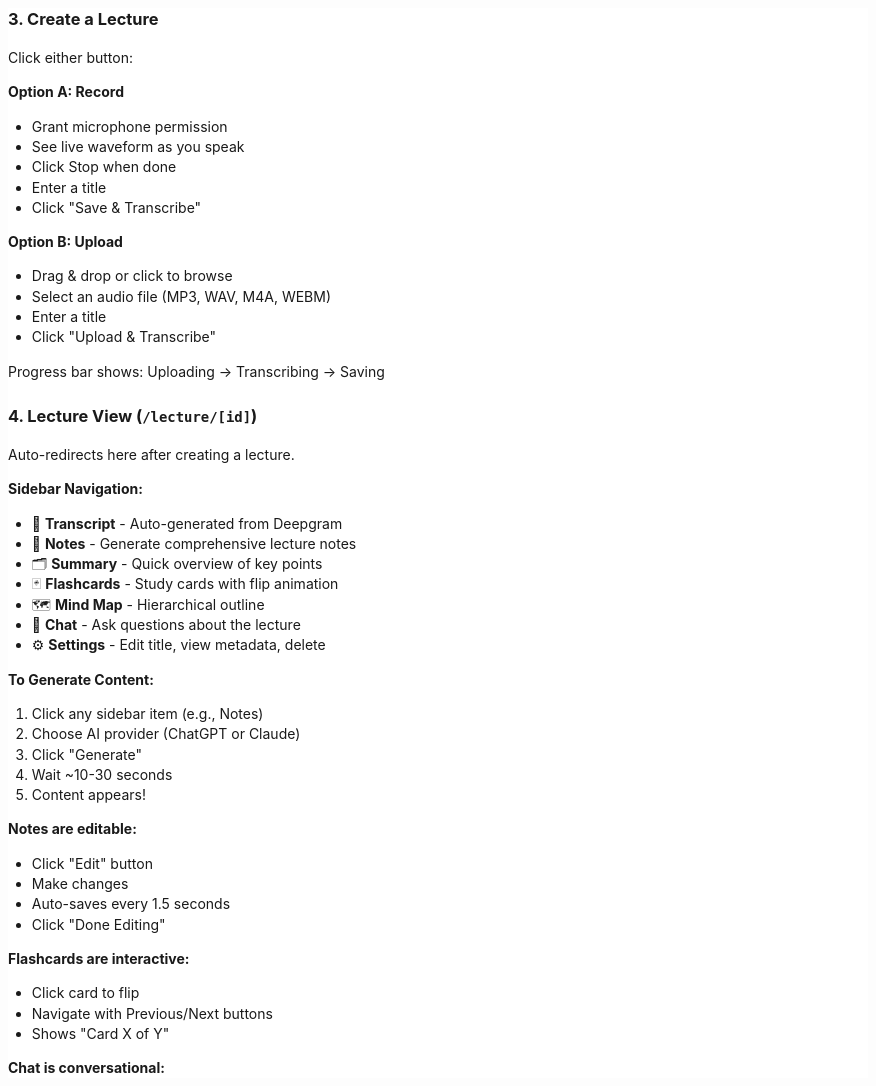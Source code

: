 ### 3\. **Create a Lecture**

Click either button:

**Option A: Record**

*   Grant microphone permission
*   See live waveform as you speak
*   Click Stop when done
*   Enter a title
*   Click "Save & Transcribe"

**Option B: Upload**

*   Drag & drop or click to browse
*   Select an audio file (MP3, WAV, M4A, WEBM)
*   Enter a title
*   Click "Upload & Transcribe"

Progress bar shows: Uploading → Transcribing → Saving

### 4\. **Lecture View** (`/lecture/[id]`)

Auto-redirects here after creating a lecture.

**Sidebar Navigation:**

*   📄 **Transcript** - Auto-generated from Deepgram
*   📝 **Notes** - Generate comprehensive lecture notes
*   🗂️ **Summary** - Quick overview of key points
*   🃏 **Flashcards** - Study cards with flip animation
*   🗺️ **Mind Map** - Hierarchical outline
*   💬 **Chat** - Ask questions about the lecture
*   ⚙️ **Settings** - Edit title, view metadata, delete

**To Generate Content:**

1.  Click any sidebar item (e.g., Notes)
2.  Choose AI provider (ChatGPT or Claude)
3.  Click "Generate"
4.  Wait ~10-30 seconds
5.  Content appears!

**Notes are editable:**

*   Click "Edit" button
*   Make changes
*   Auto-saves every 1.5 seconds
*   Click "Done Editing"

**Flashcards are interactive:**

*   Click card to flip
*   Navigate with Previous/Next buttons
*   Shows "Card X of Y"

**Chat is conversational:**
